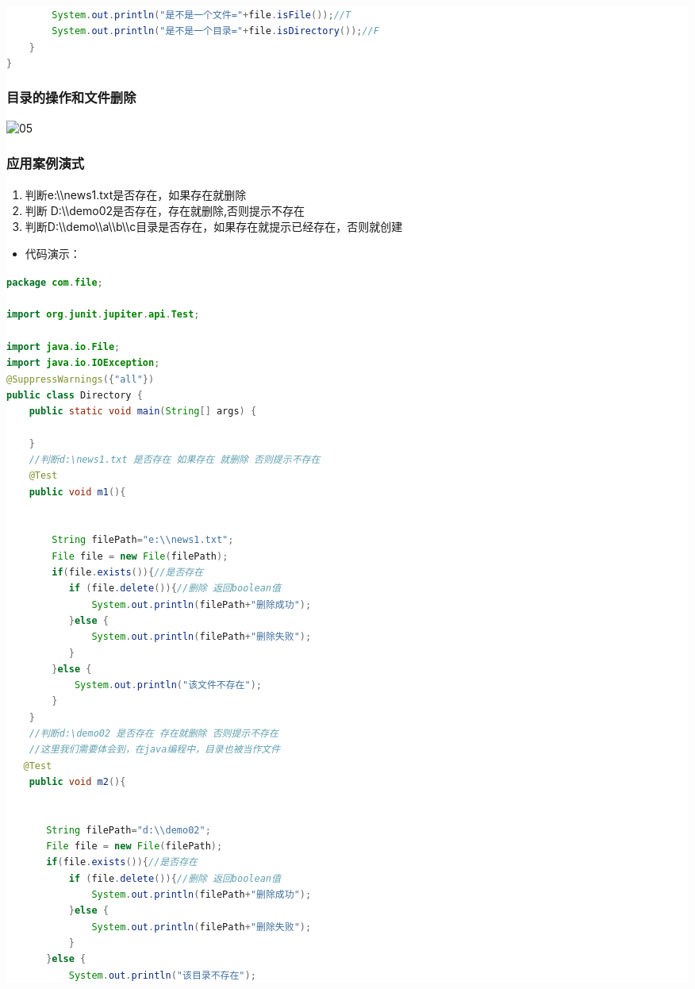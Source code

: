 ```java
        System.out.println("是不是一个文件="+file.isFile());//T
        System.out.println("是不是一个目录="+file.isDirectory());//F
    }
}

```

### 目录的操作和文件删除

![05](https://cdn.jsdelivr.net/gh/xustudyxu/image-hosting@master/studynotes/java/images/io/05.png)

### 应用案例演式

1. 判断e:\\\news1.txt是否存在，如果存在就删除
2. 判断 D:\\\demo02是否存在，存在就删除,否则提示不存在
3. 判断D:\\\demo\\\a\\\b\\\c目录是否存在，如果存在就提示已经存在，否则就创建

+ 代码演示：

```java
package com.file;

import org.junit.jupiter.api.Test;

import java.io.File;
import java.io.IOException;
@SuppressWarnings({"all"})
public class Directory {
    public static void main(String[] args) {

    }
    //判断d:\news1.txt 是否存在 如果存在 就删除 否则提示不存在
    @Test
    public void m1(){


        String filePath="e:\\news1.txt";
        File file = new File(filePath);
        if(file.exists()){//是否存在
           if (file.delete()){//删除 返回boolean值
               System.out.println(filePath+"删除成功");
           }else {
               System.out.println(filePath+"删除失败");
           }
        }else {
            System.out.println("该文件不存在");
        }
    }
    //判断d:\demo02 是否存在 存在就删除 否则提示不存在
    //这里我们需要体会到，在java编程中，目录也被当作文件
   @Test
    public void m2(){


       String filePath="d:\\demo02";
       File file = new File(filePath);
       if(file.exists()){//是否存在
           if (file.delete()){//删除 返回boolean值
               System.out.println(filePath+"删除成功");
           }else {
               System.out.println(filePath+"删除失败");
           }
       }else {
           System.out.println("该目录不存在");
```